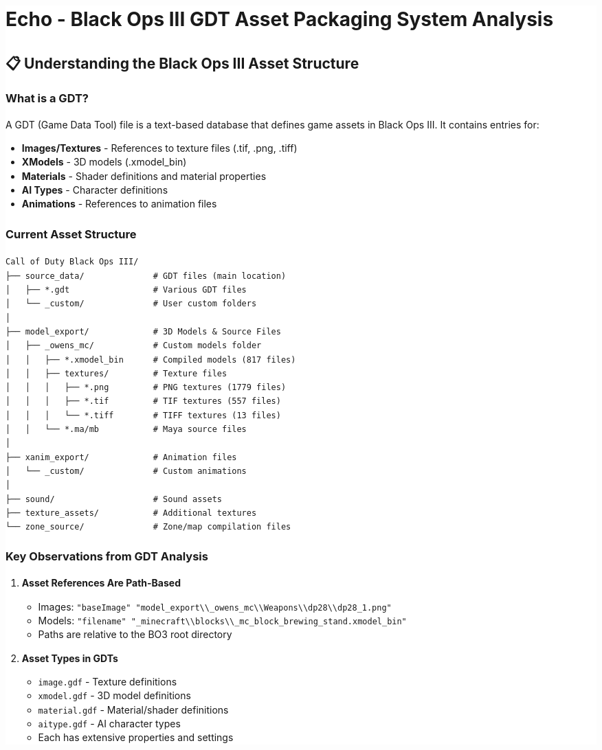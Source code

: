 # Echo - Black Ops III GDT Asset Packaging System Analysis

## 📋 Understanding the Black Ops III Asset Structure

### **What is a GDT?**
A GDT (Game Data Tool) file is a text-based database that defines game assets in Black Ops III. It contains entries for:
- **Images/Textures** - References to texture files (.tif, .png, .tiff)
- **XModels** - 3D models (.xmodel_bin)
- **Materials** - Shader definitions and material properties
- **AI Types** - Character definitions
- **Animations** - References to animation files

### **Current Asset Structure**
```
Call of Duty Black Ops III/
├── source_data/              # GDT files (main location)
│   ├── *.gdt                 # Various GDT files
│   └── _custom/              # User custom folders
│
├── model_export/             # 3D Models & Source Files
│   ├── _owens_mc/            # Custom models folder
│   │   ├── *.xmodel_bin      # Compiled models (817 files)
│   │   ├── textures/         # Texture files
│   │   │   ├── *.png         # PNG textures (1779 files)
│   │   │   ├── *.tif         # TIF textures (557 files)
│   │   │   └── *.tiff        # TIFF textures (13 files)
│   │   └── *.ma/mb           # Maya source files
│
├── xanim_export/             # Animation files
│   └── _custom/              # Custom animations
│
├── sound/                    # Sound assets
├── texture_assets/           # Additional textures
└── zone_source/              # Zone/map compilation files
```

### **Key Observations from GDT Analysis**

1. **Asset References Are Path-Based**
   - Images: `"baseImage" "model_export\\_owens_mc\\Weapons\\dp28\\dp28_1.png"`
   - Models: `"filename" "_minecraft\\blocks\\_mc_block_brewing_stand.xmodel_bin"`
   - Paths are relative to the BO3 root directory

2. **Asset Types in GDTs**
   - `image.gdf` - Texture definitions
   - `xmodel.gdf` - 3D model definitions
   - `material.gdf` - Material/shader definitions
   - `aitype.gdf` - AI character types
   - Each has extensive properties and settings
